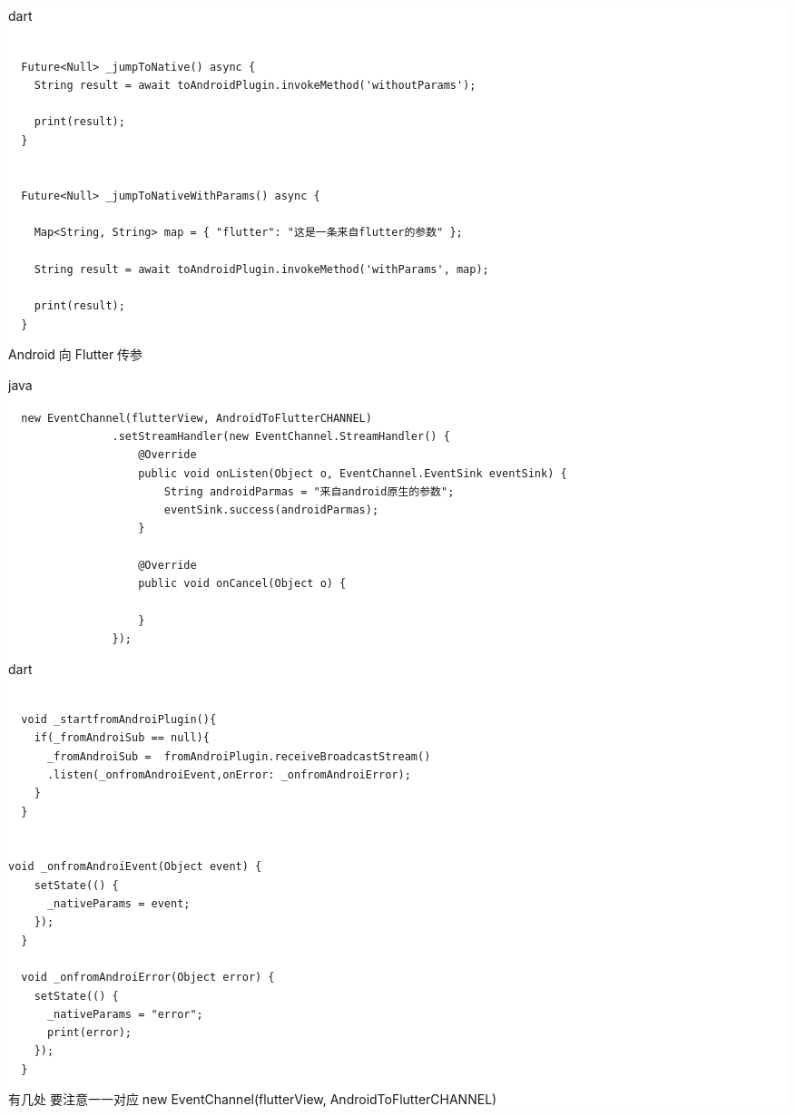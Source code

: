 dart
```

  Future<Null> _jumpToNative() async {
    String result = await toAndroidPlugin.invokeMethod('withoutParams');

    print(result);
  }


  Future<Null> _jumpToNativeWithParams() async {

    Map<String, String> map = { "flutter": "这是一条来自flutter的参数" };

    String result = await toAndroidPlugin.invokeMethod('withParams', map);

    print(result);
  }
```

Android 向 Flutter 传参

java 
```
  new EventChannel(flutterView, AndroidToFlutterCHANNEL)
                .setStreamHandler(new EventChannel.StreamHandler() {
                    @Override
                    public void onListen(Object o, EventChannel.EventSink eventSink) {
                        String androidParmas = "来自android原生的参数";
                        eventSink.success(androidParmas);
                    }

                    @Override
                    public void onCancel(Object o) {

                    }
                });

```
dart
```

  void _startfromAndroiPlugin(){
    if(_fromAndroiSub == null){
      _fromAndroiSub =  fromAndroiPlugin.receiveBroadcastStream()
      .listen(_onfromAndroiEvent,onError: _onfromAndroiError);
    }
  }


void _onfromAndroiEvent(Object event) {
    setState(() {
      _nativeParams = event;
    });
  }

  void _onfromAndroiError(Object error) {
    setState(() {
      _nativeParams = "error";
      print(error);
    });
  }

```
有几处 要注意一一对应
  new EventChannel(flutterView, AndroidToFlutterCHANNEL)